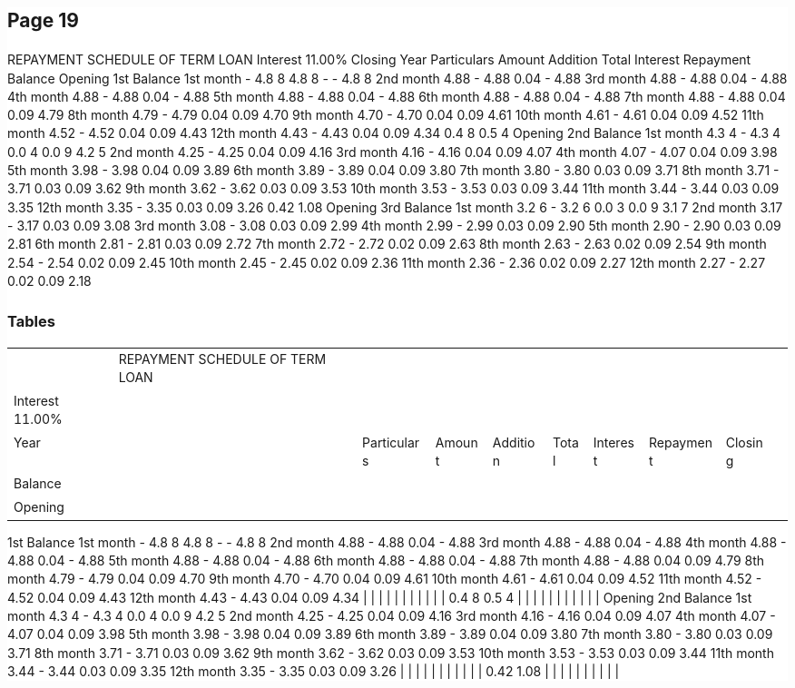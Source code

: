 
## Page 19

REPAYMENT SCHEDULE OF TERM LOAN Interest 11.00% Closing Year Particulars Amount Addition Total Interest Repayment Balance Opening 1st Balance 1st month - 4.8 8 4.8 8 - - 4.8 8 2nd month 4.88 - 4.88 0.04 - 4.88 3rd month 4.88 - 4.88 0.04 - 4.88 4th month 4.88 - 4.88 0.04 - 4.88 5th month 4.88 - 4.88 0.04 - 4.88 6th month 4.88 - 4.88 0.04 - 4.88 7th month 4.88 - 4.88 0.04 0.09 4.79 8th month 4.79 - 4.79 0.04 0.09 4.70 9th month 4.70 - 4.70 0.04 0.09 4.61 10th month 4.61 - 4.61 0.04 0.09 4.52 11th month 4.52 - 4.52 0.04 0.09 4.43 12th month 4.43 - 4.43 0.04 0.09 4.34 0.4 8 0.5 4 Opening 2nd Balance 1st month 4.3 4 - 4.3 4 0.0 4 0.0 9 4.2 5 2nd month 4.25 - 4.25 0.04 0.09 4.16 3rd month 4.16 - 4.16 0.04 0.09 4.07 4th month 4.07 - 4.07 0.04 0.09 3.98 5th month 3.98 - 3.98 0.04 0.09 3.89 6th month 3.89 - 3.89 0.04 0.09 3.80 7th month 3.80 - 3.80 0.03 0.09 3.71 8th month 3.71 - 3.71 0.03 0.09 3.62 9th month 3.62 - 3.62 0.03 0.09 3.53 10th month 3.53 - 3.53 0.03 0.09 3.44 11th month 3.44 - 3.44 0.03 0.09 3.35 12th month 3.35 - 3.35 0.03 0.09 3.26 0.42 1.08 Opening 3rd Balance 1st month 3.2 6 - 3.2 6 0.0 3 0.0 9 3.1 7 2nd month 3.17 - 3.17 0.03 0.09 3.08 3rd month 3.08 - 3.08 0.03 0.09 2.99 4th month 2.99 - 2.99 0.03 0.09 2.90 5th month 2.90 - 2.90 0.03 0.09 2.81 6th month 2.81 - 2.81 0.03 0.09 2.72 7th month 2.72 - 2.72 0.02 0.09 2.63 8th month 2.63 - 2.63 0.02 0.09 2.54 9th month 2.54 - 2.54 0.02 0.09 2.45 10th month 2.45 - 2.45 0.02 0.09 2.36 11th month 2.36 - 2.36 0.02 0.09 2.27 12th month 2.27 - 2.27 0.02 0.09 2.18

### Tables

|  |  |  |  |  |  |  |  |  |  |
|---|---|---|---|---|---|---|---|---|---|
|  | REPAYMENT SCHEDULE OF TERM LOAN |  |  |  |  |  |  |  |  |
| Interest 11.00% |  |  |  |  |  |  |  |  |  |
| Year |  | Particulars | Amount | Addition | Total | Interest | Repayment | Closing
Balance |  |
| Opening
1st Balance
1st month - 4.8 8 4.8 8 - - 4.8 8
2nd month 4.88 - 4.88 0.04 - 4.88
3rd month 4.88 - 4.88 0.04 - 4.88
4th month 4.88 - 4.88 0.04 - 4.88
5th month 4.88 - 4.88 0.04 - 4.88
6th month 4.88 - 4.88 0.04 - 4.88
7th month 4.88 - 4.88 0.04 0.09 4.79
8th month 4.79 - 4.79 0.04 0.09 4.70
9th month 4.70 - 4.70 0.04 0.09 4.61
10th month 4.61 - 4.61 0.04 0.09 4.52
11th month 4.52 - 4.52 0.04 0.09 4.43
12th month 4.43 - 4.43 0.04 0.09 4.34 |  |  |  |  |  |  |  |  |  |
| 0.4 8 0.5 4 |  |  |  |  |  |  |  |  |  |
| Opening
2nd Balance
1st month 4.3 4 - 4.3 4 0.0 4 0.0 9 4.2 5
2nd month 4.25 - 4.25 0.04 0.09 4.16
3rd month 4.16 - 4.16 0.04 0.09 4.07
4th month 4.07 - 4.07 0.04 0.09 3.98
5th month 3.98 - 3.98 0.04 0.09 3.89
6th month 3.89 - 3.89 0.04 0.09 3.80
7th month 3.80 - 3.80 0.03 0.09 3.71
8th month 3.71 - 3.71 0.03 0.09 3.62
9th month 3.62 - 3.62 0.03 0.09 3.53
10th month 3.53 - 3.53 0.03 0.09 3.44
11th month 3.44 - 3.44 0.03 0.09 3.35
12th month 3.35 - 3.35 0.03 0.09 3.26 |  |  |  |  |  |  |  |  |  |
| 0.42 1.08 |  |  |  |  |  |  |  |  |  |
